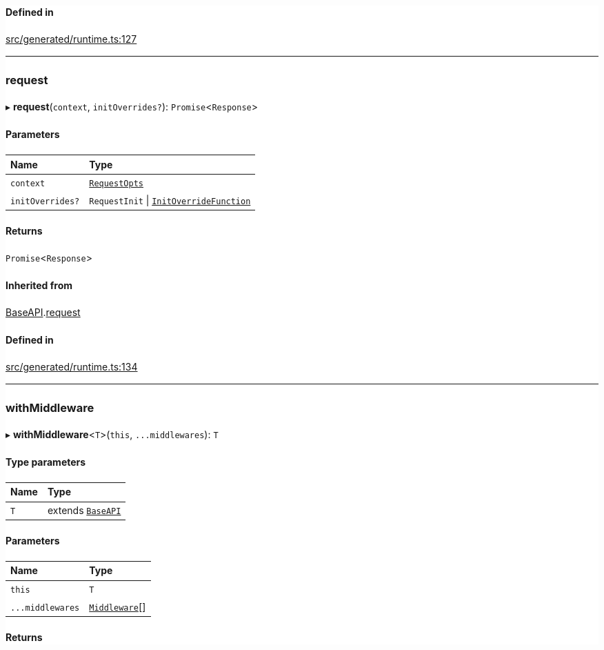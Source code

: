 #### Defined in

[src/generated/runtime.ts:127](https://github.com/polyfea/browser-api/blob/3f82ee7/src/generated/runtime.ts#L127)

___

### request

▸ **request**(`context`, `initOverrides?`): `Promise`\<`Response`\>

#### Parameters

| Name | Type |
| :------ | :------ |
| `context` | [`RequestOpts`](../interfaces/RequestOpts.md) |
| `initOverrides?` | `RequestInit` \| [`InitOverrideFunction`](../modules.md#initoverridefunction) |

#### Returns

`Promise`\<`Response`\>

#### Inherited from

[BaseAPI](BaseAPI.md).[request](BaseAPI.md#request)

#### Defined in

[src/generated/runtime.ts:134](https://github.com/polyfea/browser-api/blob/3f82ee7/src/generated/runtime.ts#L134)

___

### withMiddleware

▸ **withMiddleware**\<`T`\>(`this`, `...middlewares`): `T`

#### Type parameters

| Name | Type |
| :------ | :------ |
| `T` | extends [`BaseAPI`](BaseAPI.md) |

#### Parameters

| Name | Type |
| :------ | :------ |
| `this` | `T` |
| `...middlewares` | [`Middleware`](../interfaces/Middleware.md)[] |

#### Returns
